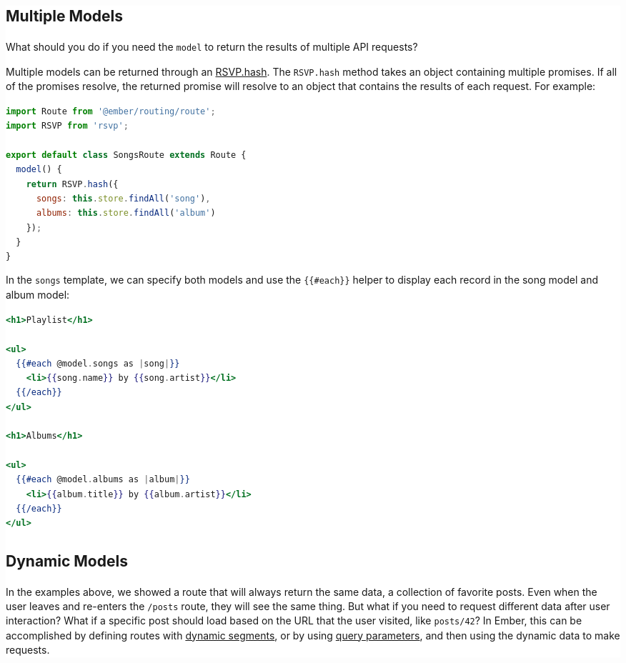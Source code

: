 ## Multiple Models

What should you do if you need the `model` to return the results of multiple API requests?

Multiple models can be returned through an
[RSVP.hash](https://api.emberjs.com/ember/3.18/classes/rsvp/methods/hash?anchor=hash).
The `RSVP.hash` method takes an object containing multiple promises.
If all of the promises resolve, the returned promise will resolve to an object that contains the results of each request. For example:

```javascript {data-filename=app/routes/songs.js}
import Route from '@ember/routing/route';
import RSVP from 'rsvp';

export default class SongsRoute extends Route {
  model() {
    return RSVP.hash({
      songs: this.store.findAll('song'),
      albums: this.store.findAll('album')
    });
  }
}
```

In the `songs` template, we can specify both models and use the `{{#each}}` helper to display
each record in the song model and album model:

```handlebars {data-filename=app/templates/songs.hbs}
<h1>Playlist</h1>

<ul>
  {{#each @model.songs as |song|}}
    <li>{{song.name}} by {{song.artist}}</li>
  {{/each}}
</ul>

<h1>Albums</h1>

<ul>
  {{#each @model.albums as |album|}}
    <li>{{album.title}} by {{album.artist}}</li>
  {{/each}}
</ul>
```

## Dynamic Models

In the examples above, we showed a route that will always return the same data, a collection of favorite posts. Even when the user leaves and re-enters the `/posts` route, they will see the same thing.
But what if you need to request different data after user interaction?
What if a specific post should load based on the URL that the user visited, like `posts/42`?
In Ember, this can be accomplished by defining routes with [dynamic
segments](../defining-your-routes/#toc_dynamic-segments), or by using [query parameters](../query-params/), and then using the dynamic data to make requests.
